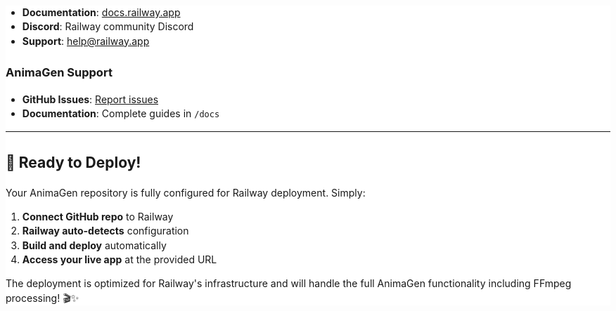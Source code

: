 - **Documentation**: [docs.railway.app](https://docs.railway.app)
- **Discord**: Railway community Discord
- **Support**: help@railway.app

### AnimaGen Support

- **GitHub Issues**: [Report issues](https://github.com/GsusFC/anima/issues)
- **Documentation**: Complete guides in `/docs`

---

## 🚀 Ready to Deploy!

Your AnimaGen repository is fully configured for Railway deployment. Simply:

1. **Connect GitHub repo** to Railway
2. **Railway auto-detects** configuration
3. **Build and deploy** automatically
4. **Access your live app** at the provided URL

The deployment is optimized for Railway's infrastructure and will handle the full AnimaGen functionality including FFmpeg processing! 🎬✨
